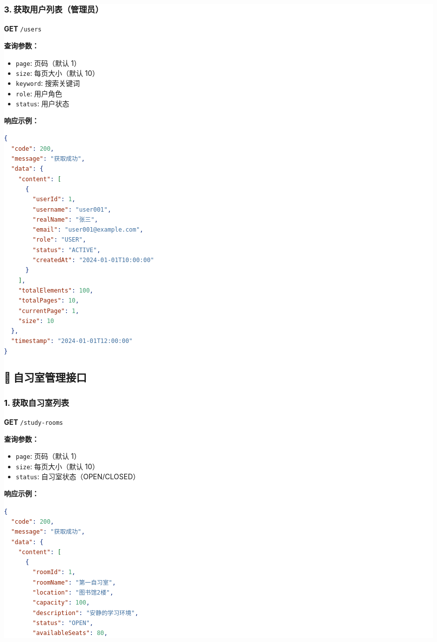 ### 3. 获取用户列表（管理员）

**GET** `/users`

**查询参数：**

- `page`: 页码（默认 1）
- `size`: 每页大小（默认 10）
- `keyword`: 搜索关键词
- `role`: 用户角色
- `status`: 用户状态

**响应示例：**

```json
{
  "code": 200,
  "message": "获取成功",
  "data": {
    "content": [
      {
        "userId": 1,
        "username": "user001",
        "realName": "张三",
        "email": "user001@example.com",
        "role": "USER",
        "status": "ACTIVE",
        "createdAt": "2024-01-01T10:00:00"
      }
    ],
    "totalElements": 100,
    "totalPages": 10,
    "currentPage": 1,
    "size": 10
  },
  "timestamp": "2024-01-01T12:00:00"
}
```

## 🏫 自习室管理接口

### 1. 获取自习室列表

**GET** `/study-rooms`

**查询参数：**

- `page`: 页码（默认 1）
- `size`: 每页大小（默认 10）
- `status`: 自习室状态（OPEN/CLOSED）

**响应示例：**

```json
{
  "code": 200,
  "message": "获取成功",
  "data": {
    "content": [
      {
        "roomId": 1,
        "roomName": "第一自习室",
        "location": "图书馆2楼",
        "capacity": 100,
        "description": "安静的学习环境",
        "status": "OPEN",
        "availableSeats": 80,
```